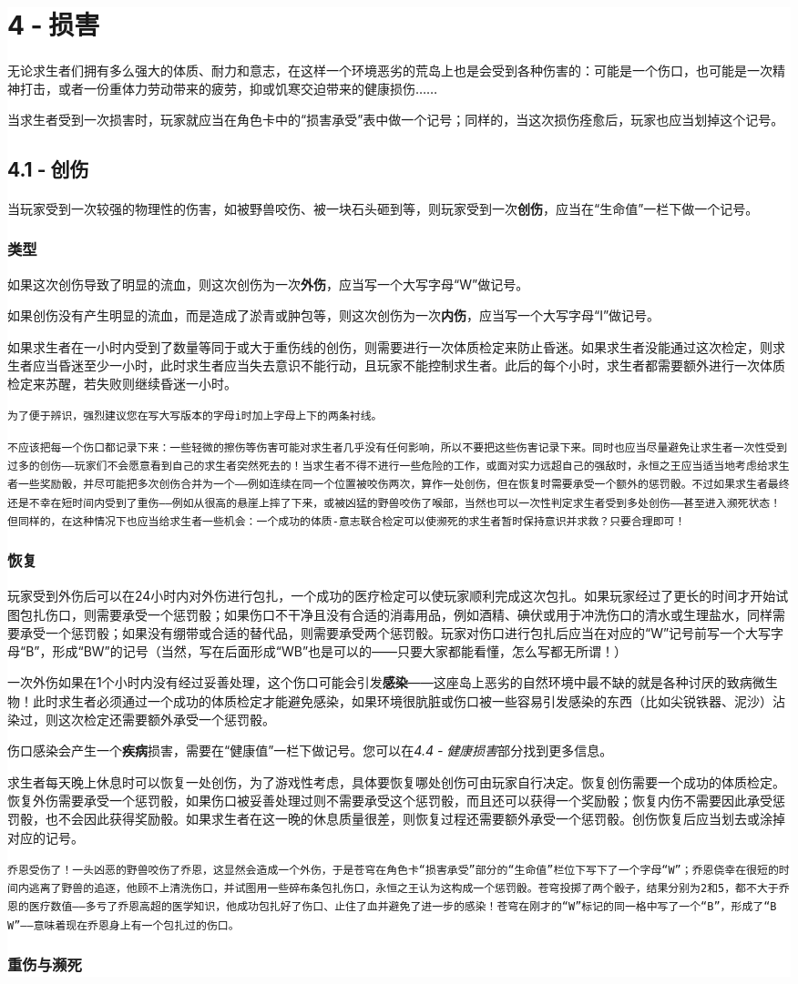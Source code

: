 






# 4 - 损害

无论求生者们拥有多么强大的体质、耐力和意志，在这样一个环境恶劣的荒岛上也是会受到各种伤害的：可能是一个伤口，也可能是一次精神打击，或者一份重体力劳动带来的疲劳，抑或饥寒交迫带来的健康损伤……

当求生者受到一次损害时，玩家就应当在角色卡中的“损害承受”表中做一个记号；同样的，当这次损伤痊愈后，玩家也应当划掉这个记号。

## 4.1 - 创伤

当玩家受到一次较强的物理性的伤害，如被野兽咬伤、被一块石头砸到等，则玩家受到一次**创伤**，应当在“生命值”一栏下做一个记号。

### 类型

如果这次创伤导致了明显的流血，则这次创伤为一次**外伤**，应当写一个大写字母“W”做记号。

如果创伤没有产生明显的流血，而是造成了淤青或肿包等，则这次创伤为一次**内伤**，应当写一个大写字母“I”做记号。

如果求生者在一小时内受到了数量等同于或大于重伤线的创伤，则需要进行一次体质检定来防止昏迷。如果求生者没能通过这次检定，则求生者应当昏迷至少一小时，此时求生者应当失去意识不能行动，且玩家不能控制求生者。此后的每个小时，求生者都需要额外进行一次体质检定来苏醒，若失败则继续昏迷一小时。

```
为了便于辨识，强烈建议您在写大写版本的字母i时加上字母上下的两条衬线。
```

```
不应该把每一个伤口都记录下来：一些轻微的擦伤等伤害可能对求生者几乎没有任何影响，所以不要把这些伤害记录下来。同时也应当尽量避免让求生者一次性受到过多的创伤——玩家们不会愿意看到自己的求生者突然死去的！当求生者不得不进行一些危险的工作，或面对实力远超自己的强敌时，永恒之王应当适当地考虑给求生者一些奖励骰，并尽可能把多次创伤合并为一个——例如连续在同一个位置被咬伤两次，算作一处创伤，但在恢复时需要承受一个额外的惩罚骰。不过如果求生者最终还是不幸在短时间内受到了重伤——例如从很高的悬崖上摔了下来，或被凶猛的野兽咬伤了喉部，当然也可以一次性判定求生者受到多处创伤——甚至进入濒死状态！但同样的，在这种情况下也应当给求生者一些机会：一个成功的体质-意志联合检定可以使濒死的求生者暂时保持意识并求救？只要合理即可！
```

### 恢复

玩家受到外伤后可以在24小时内对外伤进行包扎，一个成功的医疗检定可以使玩家顺利完成这次包扎。如果玩家经过了更长的时间才开始试图包扎伤口，则需要承受一个惩罚骰；如果伤口不干净且没有合适的消毒用品，例如酒精、碘伏或用于冲洗伤口的清水或生理盐水，同样需要承受一个惩罚骰；如果没有绷带或合适的替代品，则需要承受两个惩罚骰。玩家对伤口进行包扎后应当在对应的“W”记号前写一个大写字母“B”，形成“BW”的记号（当然，写在后面形成“WB”也是可以的——只要大家都能看懂，怎么写都无所谓！）

一次外伤如果在1个小时内没有经过妥善处理，这个伤口可能会引发**感染**——这座岛上恶劣的自然环境中最不缺的就是各种讨厌的致病微生物！此时求生者必须通过一个成功的体质检定才能避免感染，如果环境很肮脏或伤口被一些容易引发感染的东西（比如尖锐铁器、泥沙）沾染过，则这次检定还需要额外承受一个惩罚骰。

伤口感染会产生一个**疾病**损害，需要在“健康值”一栏下做记号。您可以在*4.4 - 健康损害*部分找到更多信息。

求生者每天晚上休息时可以恢复一处创伤，为了游戏性考虑，具体要恢复哪处创伤可由玩家自行决定。恢复创伤需要一个成功的体质检定。恢复外伤需要承受一个惩罚骰，如果伤口被妥善处理过则不需要承受这个惩罚骰，而且还可以获得一个奖励骰；恢复内伤不需要因此承受惩罚骰，也不会因此获得奖励骰。如果求生者在这一晚的休息质量很差，则恢复过程还需要额外承受一个惩罚骰。创伤恢复后应当划去或涂掉对应的记号。

```
乔恩受伤了！一头凶恶的野兽咬伤了乔恩，这显然会造成一个外伤，于是苍穹在角色卡“损害承受”部分的“生命值”栏位下写下了一个字母“W”；乔恩侥幸在很短的时间内逃离了野兽的追逐，他顾不上清洗伤口，并试图用一些碎布条包扎伤口，永恒之王认为这构成一个惩罚骰。苍穹投掷了两个骰子，结果分别为2和5，都不大于乔恩的医疗数值——多亏了乔恩高超的医学知识，他成功包扎好了伤口、止住了血并避免了进一步的感染！苍穹在刚才的“W”标记的同一格中写了一个“B”，形成了“BW”——意味着现在乔恩身上有一个包扎过的伤口。
```

### 重伤与濒死
